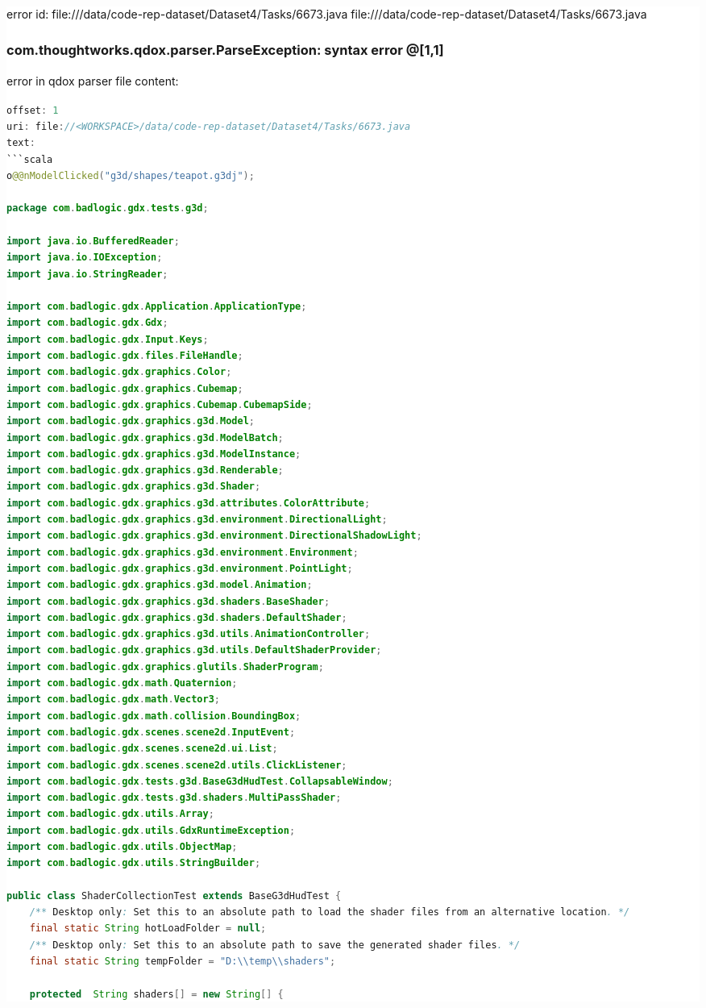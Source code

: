 error id: file://<WORKSPACE>/data/code-rep-dataset/Dataset4/Tasks/6673.java
file://<WORKSPACE>/data/code-rep-dataset/Dataset4/Tasks/6673.java
### com.thoughtworks.qdox.parser.ParseException: syntax error @[1,1]

error in qdox parser
file content:
```java
offset: 1
uri: file://<WORKSPACE>/data/code-rep-dataset/Dataset4/Tasks/6673.java
text:
```scala
o@@nModelClicked("g3d/shapes/teapot.g3dj");

package com.badlogic.gdx.tests.g3d;

import java.io.BufferedReader;
import java.io.IOException;
import java.io.StringReader;

import com.badlogic.gdx.Application.ApplicationType;
import com.badlogic.gdx.Gdx;
import com.badlogic.gdx.Input.Keys;
import com.badlogic.gdx.files.FileHandle;
import com.badlogic.gdx.graphics.Color;
import com.badlogic.gdx.graphics.Cubemap;
import com.badlogic.gdx.graphics.Cubemap.CubemapSide;
import com.badlogic.gdx.graphics.g3d.Model;
import com.badlogic.gdx.graphics.g3d.ModelBatch;
import com.badlogic.gdx.graphics.g3d.ModelInstance;
import com.badlogic.gdx.graphics.g3d.Renderable;
import com.badlogic.gdx.graphics.g3d.Shader;
import com.badlogic.gdx.graphics.g3d.attributes.ColorAttribute;
import com.badlogic.gdx.graphics.g3d.environment.DirectionalLight;
import com.badlogic.gdx.graphics.g3d.environment.DirectionalShadowLight;
import com.badlogic.gdx.graphics.g3d.environment.Environment;
import com.badlogic.gdx.graphics.g3d.environment.PointLight;
import com.badlogic.gdx.graphics.g3d.model.Animation;
import com.badlogic.gdx.graphics.g3d.shaders.BaseShader;
import com.badlogic.gdx.graphics.g3d.shaders.DefaultShader;
import com.badlogic.gdx.graphics.g3d.utils.AnimationController;
import com.badlogic.gdx.graphics.g3d.utils.DefaultShaderProvider;
import com.badlogic.gdx.graphics.glutils.ShaderProgram;
import com.badlogic.gdx.math.Quaternion;
import com.badlogic.gdx.math.Vector3;
import com.badlogic.gdx.math.collision.BoundingBox;
import com.badlogic.gdx.scenes.scene2d.InputEvent;
import com.badlogic.gdx.scenes.scene2d.ui.List;
import com.badlogic.gdx.scenes.scene2d.utils.ClickListener;
import com.badlogic.gdx.tests.g3d.BaseG3dHudTest.CollapsableWindow;
import com.badlogic.gdx.tests.g3d.shaders.MultiPassShader;
import com.badlogic.gdx.utils.Array;
import com.badlogic.gdx.utils.GdxRuntimeException;
import com.badlogic.gdx.utils.ObjectMap;
import com.badlogic.gdx.utils.StringBuilder;

public class ShaderCollectionTest extends BaseG3dHudTest {
	/** Desktop only: Set this to an absolute path to load the shader files from an alternative location. */
	final static String hotLoadFolder = null;
	/** Desktop only: Set this to an absolute path to save the generated shader files. */
	final static String tempFolder = "D:\\temp\\shaders"; 
	
	protected  String shaders[] = new String[] {
```